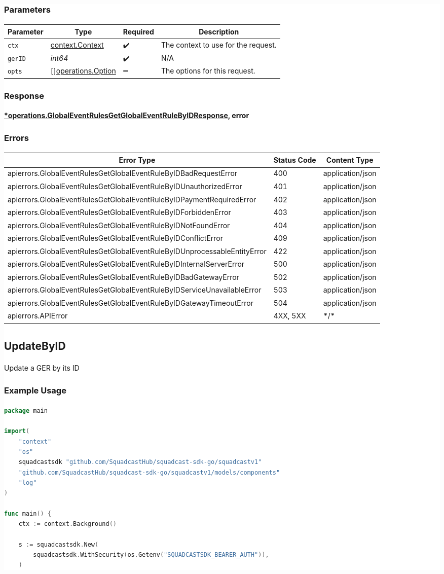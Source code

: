 ### Parameters

| Parameter                                                | Type                                                     | Required                                                 | Description                                              |
| -------------------------------------------------------- | -------------------------------------------------------- | -------------------------------------------------------- | -------------------------------------------------------- |
| `ctx`                                                    | [context.Context](https://pkg.go.dev/context#Context)    | :heavy_check_mark:                                       | The context to use for the request.                      |
| `gerID`                                                  | *int64*                                                  | :heavy_check_mark:                                       | N/A                                                      |
| `opts`                                                   | [][operations.Option](../../models/operations/option.md) | :heavy_minus_sign:                                       | The options for this request.                            |

### Response

**[*operations.GlobalEventRulesGetGlobalEventRuleByIDResponse](../../models/operations/globaleventrulesgetglobaleventrulebyidresponse.md), error**

### Errors

| Error Type                                                               | Status Code                                                              | Content Type                                                             |
| ------------------------------------------------------------------------ | ------------------------------------------------------------------------ | ------------------------------------------------------------------------ |
| apierrors.GlobalEventRulesGetGlobalEventRuleByIDBadRequestError          | 400                                                                      | application/json                                                         |
| apierrors.GlobalEventRulesGetGlobalEventRuleByIDUnauthorizedError        | 401                                                                      | application/json                                                         |
| apierrors.GlobalEventRulesGetGlobalEventRuleByIDPaymentRequiredError     | 402                                                                      | application/json                                                         |
| apierrors.GlobalEventRulesGetGlobalEventRuleByIDForbiddenError           | 403                                                                      | application/json                                                         |
| apierrors.GlobalEventRulesGetGlobalEventRuleByIDNotFoundError            | 404                                                                      | application/json                                                         |
| apierrors.GlobalEventRulesGetGlobalEventRuleByIDConflictError            | 409                                                                      | application/json                                                         |
| apierrors.GlobalEventRulesGetGlobalEventRuleByIDUnprocessableEntityError | 422                                                                      | application/json                                                         |
| apierrors.GlobalEventRulesGetGlobalEventRuleByIDInternalServerError      | 500                                                                      | application/json                                                         |
| apierrors.GlobalEventRulesGetGlobalEventRuleByIDBadGatewayError          | 502                                                                      | application/json                                                         |
| apierrors.GlobalEventRulesGetGlobalEventRuleByIDServiceUnavailableError  | 503                                                                      | application/json                                                         |
| apierrors.GlobalEventRulesGetGlobalEventRuleByIDGatewayTimeoutError      | 504                                                                      | application/json                                                         |
| apierrors.APIError                                                       | 4XX, 5XX                                                                 | \*/\*                                                                    |

## UpdateByID

Update a GER by its ID

### Example Usage


```go
package main

import(
	"context"
	"os"
	squadcastsdk "github.com/SquadcastHub/squadcast-sdk-go/squadcastv1"
	"github.com/SquadcastHub/squadcast-sdk-go/squadcastv1/models/components"
	"log"
)

func main() {
    ctx := context.Background()

    s := squadcastsdk.New(
        squadcastsdk.WithSecurity(os.Getenv("SQUADCASTSDK_BEARER_AUTH")),
    )
```